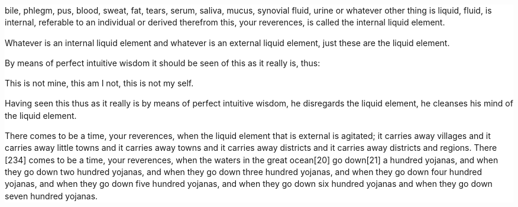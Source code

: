  bile,
 phlegm,
 pus,
 blood,
 sweat,
 fat,
 tears,
 serum,
 saliva,
 mucus,
 synovial fluid,
 urine
 or whatever other thing is liquid,
 fluid,
 is internal,
 referable to an individual
 or derived therefrom  this, your reverences,
 is called the internal liquid element.

 Whatever is an internal liquid element
 and whatever is an external liquid element,
 just these are the liquid element.

 By means of perfect intuitive wisdom
 it should be seen of this
 as it really is, thus:

 This is not mine,
 this am I not,
 this is not my self.

 Having seen this thus
 as it really is
 by means of perfect intuitive wisdom,
 he disregards the liquid element,
 he cleanses his mind
 of the liquid element.

 There comes to be a time, your reverences,
 when the liquid element that is external is agitated;
 it carries away villages
 and it carries away little towns
 and it carries away towns
 and it carries away districts
 and it carries away districts and regions.
 There [234] comes to be a time, your reverences,
 when the waters in the great ocean[20] go down[21] a hundred yojanas,
 and when they go down two hundred yojanas,
 and when they go down three hundred yojanas,
 and when they go down four hundred yojanas,
 and when they go down five hundred yojanas,
 and when they go down six hundred yojanas
 and when they go down seven hundred yojanas.

